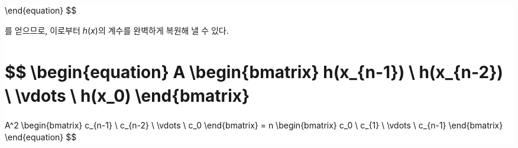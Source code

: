 \end{equation}
$$

를 얻으므로, 이로부터 $h(x)$의 계수를 완벽하게 복원해 낼 수 있다. 

$$
\begin{equation}
  A
  \begin{bmatrix}
    h(x_{n-1}) \\ h(x_{n-2}) \\ \vdots \\ h(x_0)
  \end{bmatrix}
  =
  A^2
  \begin{bmatrix}
    c_{n-1} \\ c_{n-2} \\ \vdots \\ c_0
  \end{bmatrix}
  = n
  \begin{bmatrix}
    c_0 \\ c_{1} \\ \vdots \\ c_{n-1}
  \end{bmatrix}
\end{equation}
$$
